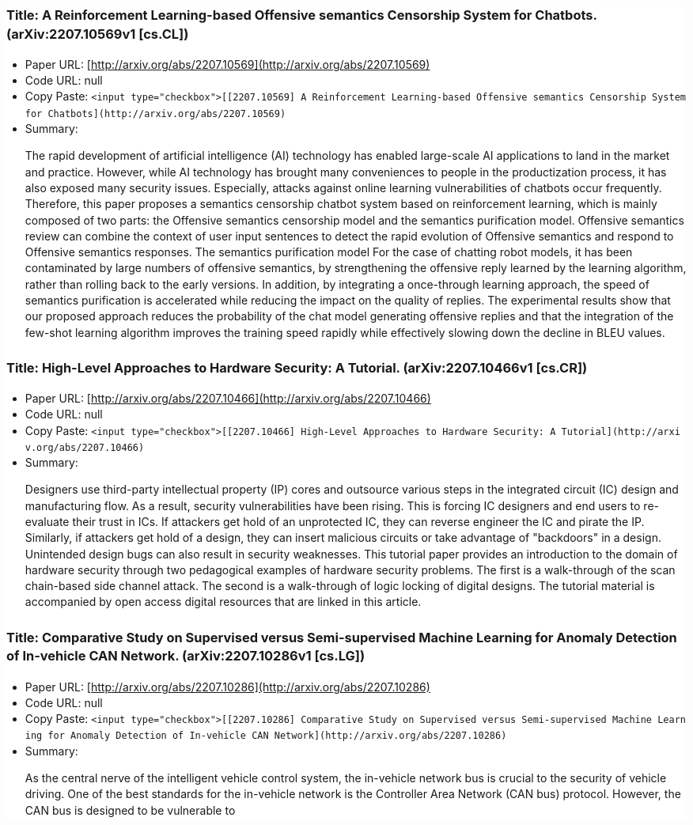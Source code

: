 ### Title: A Reinforcement Learning-based Offensive semantics Censorship System for Chatbots. (arXiv:2207.10569v1 [cs.CL])
* Paper URL: [http://arxiv.org/abs/2207.10569](http://arxiv.org/abs/2207.10569)
* Code URL: null
* Copy Paste: `<input type="checkbox">[[2207.10569] A Reinforcement Learning-based Offensive semantics Censorship System for Chatbots](http://arxiv.org/abs/2207.10569)`
* Summary: <p>The rapid development of artificial intelligence (AI) technology has enabled
large-scale AI applications to land in the market and practice. However, while
AI technology has brought many conveniences to people in the productization
process, it has also exposed many security issues. Especially, attacks against
online learning vulnerabilities of chatbots occur frequently. Therefore, this
paper proposes a semantics censorship chatbot system based on reinforcement
learning, which is mainly composed of two parts: the Offensive semantics
censorship model and the semantics purification model. Offensive semantics
review can combine the context of user input sentences to detect the rapid
evolution of Offensive semantics and respond to Offensive semantics responses.
The semantics purification model For the case of chatting robot models, it has
been contaminated by large numbers of offensive semantics, by strengthening the
offensive reply learned by the learning algorithm, rather than rolling back to
the early versions. In addition, by integrating a once-through learning
approach, the speed of semantics purification is accelerated while reducing the
impact on the quality of replies. The experimental results show that our
proposed approach reduces the probability of the chat model generating
offensive replies and that the integration of the few-shot learning algorithm
improves the training speed rapidly while effectively slowing down the decline
in BLEU values.
</p>

### Title: High-Level Approaches to Hardware Security: A Tutorial. (arXiv:2207.10466v1 [cs.CR])
* Paper URL: [http://arxiv.org/abs/2207.10466](http://arxiv.org/abs/2207.10466)
* Code URL: null
* Copy Paste: `<input type="checkbox">[[2207.10466] High-Level Approaches to Hardware Security: A Tutorial](http://arxiv.org/abs/2207.10466)`
* Summary: <p>Designers use third-party intellectual property (IP) cores and outsource
various steps in the integrated circuit (IC) design and manufacturing flow. As
a result, security vulnerabilities have been rising. This is forcing IC
designers and end users to re-evaluate their trust in ICs. If attackers get
hold of an unprotected IC, they can reverse engineer the IC and pirate the IP.
Similarly, if attackers get hold of a design, they can insert malicious
circuits or take advantage of "backdoors" in a design. Unintended design bugs
can also result in security weaknesses. This tutorial paper provides an
introduction to the domain of hardware security through two pedagogical
examples of hardware security problems. The first is a walk-through of the scan
chain-based side channel attack. The second is a walk-through of logic locking
of digital designs. The tutorial material is accompanied by open access digital
resources that are linked in this article.
</p>

### Title: Comparative Study on Supervised versus Semi-supervised Machine Learning for Anomaly Detection of In-vehicle CAN Network. (arXiv:2207.10286v1 [cs.LG])
* Paper URL: [http://arxiv.org/abs/2207.10286](http://arxiv.org/abs/2207.10286)
* Code URL: null
* Copy Paste: `<input type="checkbox">[[2207.10286] Comparative Study on Supervised versus Semi-supervised Machine Learning for Anomaly Detection of In-vehicle CAN Network](http://arxiv.org/abs/2207.10286)`
* Summary: <p>As the central nerve of the intelligent vehicle control system, the
in-vehicle network bus is crucial to the security of vehicle driving. One of
the best standards for the in-vehicle network is the Controller Area Network
(CAN bus) protocol. However, the CAN bus is designed to be vulnerable to